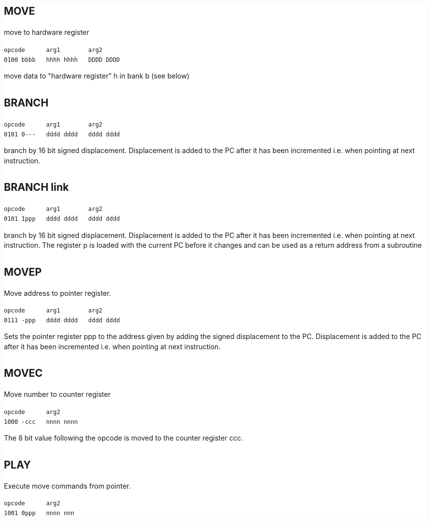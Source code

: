 MOVE
----

move to hardware register

    opcode      arg1        arg2
    0100 bbbb   hhhh hhhh   DDDD DDDD

move data to "hardware register" h in bank b (see below)

BRANCH
------

    opcode      arg1        arg2
    0101 0---   dddd dddd   dddd dddd

branch by 16 bit signed displacement. Displacement is added to the PC after it
has been incremented i.e. when pointing at next instruction.

BRANCH link 
-----------

    opcode      arg1        arg2
    0101 1ppp   dddd dddd   dddd dddd

branch by 16 bit signed displacement. Displacement is added to the PC after it
has been incremented i.e. when pointing at next instruction. The register p is 
loaded with the current PC before it changes and can be used as a return address
from a subroutine


MOVEP
-----

Move address to pointer register.

    opcode      arg1        arg2
    0111 -ppp   dddd dddd   dddd dddd

Sets the pointer register ppp to the address given by adding the signed
displacement to the PC. Displacement is added to the PC after it
has been incremented i.e. when pointing at next instruction.

MOVEC
-----

Move number to counter register

    opcode      arg2
    1000 -ccc   nnnn nnnn

The 8 bit value following the opcode is moved to the counter register ccc.

PLAY
----

Execute move commands from pointer.

    opcode      arg2
    1001 0ppp   nnnn nnn
